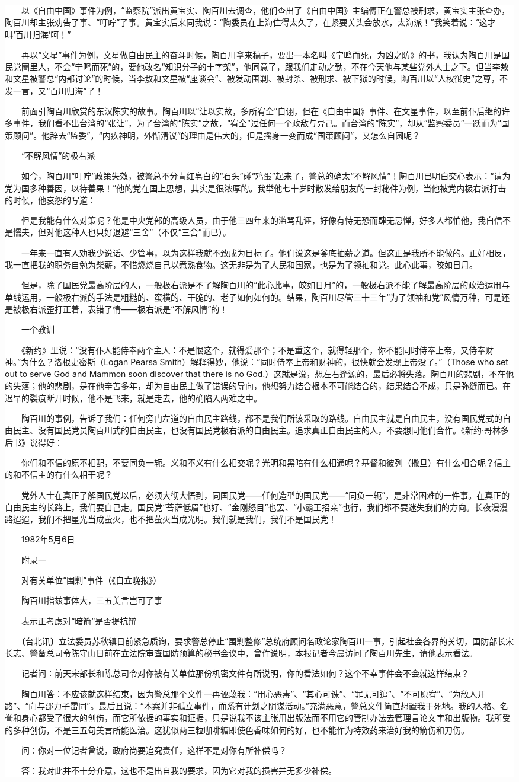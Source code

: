 　　以《自由中国》事件为例，“监察院”派出黄宝实、陶百川去调查，他们查出了《自由中国》主编傅正在警总被刑求，黄宝实主张查办，陶百川却主张劝告了事、“叮咛”了事。黄宝实后来同我说：“陶委员在上海住得太久了，在紧要关头会放水，太海派！”我笑着说：“这才叫‘百川归海’呵！”

　　再以“文星”事件为例，文星做自由民主的奋斗时候，陶百川拿来稿子，要出一本名叫《宁鸣而死，为凶之防》的书，我认为陶百川是国民党圈里人，不会“宁鸣而死”的，要他改名“知识分子的十字架”，他同意了，跟我们走动之勤，不在今天他与某些党外人士之下。但当李敖和文星被警总“内部讨论”的时候，当李敖和文星被“座谈会”、被发动围剿、被封杀、被刑求、被下狱的时候，陶百川以“人权御史”之尊，不发一言，又“百川归海”了！

　　前面引陶百川欣赏的东汉陈实的故事。陶百川以“让以实故，多所宥全”自诩，但在《自由中国》事件、在文星事件，以至前仆后继的许多事件，我们看不出台湾的“张让”，为了台湾的“陈实”之故，“宥全”过任何一个政敌与异己。而台湾的“陈实”，却从“监察委员”一跃而为“国策顾问”。他辞去“监委”，“内疚神明，外惭清议”的理由是伟大的，但是摇身一变而成“国策顾问”，又怎么自圆呢？

　　“不解风情”的极右派

　　如今，陶百川“叮咛”政策失效，被警总不分青红皂白的“石头”碰“鸡蛋”起来了，警总的确太“不解风情”！陶百川已明白交心表示：“请为党为国多种善因，以待善果！”他的党在国上思想，其实是很浓厚的。我举他七十岁时散发给朋友的一封秘件为例，当他被党内极右派打击的时候，他哀怨的写道：

　　但是我能有什么对策呢？他是中央党部的高级人员，由于他三四年来的滥骂乱诬，好像有恃无恐而肆无忌惮，好多人都怕他，我自信不是懦夫，但对他这种人也只好退避“三舍”（不仅“三舍”而已）。

　　一年来一直有人劝我少说话、少管事，以为这样我就不致成为目标了。他们说这是釜底抽薪之道。但这正是我所不能做的。正好相反，我一直把我的职务自勉为柴薪，不惜燃烧自己以煮熟食物。这无非是为了人民和国家，也是为了领袖和党。此心此事，晈如日月。

　　但是，除了国民党最高阶层的人，一般极右派是不了解陶百川的“此心此事，皎如日月”的，一般极右派不能了解最高阶层的政治运用与单线运用，一般极右派的手法是粗糙的、蛮横的、干脆的、老子如何如何的。结果，陶百川尽管三十三年“为了领袖和党”风情万种，可是还是被极右派歪打正着，表错了情——极右派是“不解风情”的！

　　一个教训

　　《新约》里说：“没有仆人能侍奉两个主人：不是恨这个，就得爱那个；不是重这个，就得轻那个，你不能同时侍奉上帝，又侍奉财神。”为什么？洛根史密斯（Logan Pearsa Smith）解释得妙，他说：“同时侍奉上帝和财神的，很快就会发现上帝没了。”（Those who set out to serve God and Mammon soon discover that there is no God.）这就是说，想左右逢源的，最后必将失落。陶百川的悲剧，不在他的失落；他的悲剧，是在他辛苦多年，却为自由民主做了错误的导向，他想努力结合根本不可能结合的，结果结合不成，只是弥缝而已。在迟早的裂痕断开时候，他不是飞来，就是走去，他的确陷入两难之中。

　　陶百川的事例，告诉了我们：任何旁门左道的自由民主路线，都不是我们所该采取的路线。自由民主就是自由民主，没有国民党式的自由民主、没有国民党员陶百川式的自由民主，也没有国民党极右派的自由民主。追求真正自由民主的人，不要想同他们合作。《新约·哥林多后书》说得好：

　　你们和不信的原不相配，不要同负一轭。义和不义有什么相交呢？光明和黑暗有什么相通呢？基督和彼列（撒旦）有什么相合呢？信主的和不信主的有什么相干呢？

　　党外人士在真正了解国民党以后，必须大彻大悟到，同国民党——任何造型的国民党——“同负一轭”，是非常困难的一件事。在真正的自由民主的长路上，我们要自己走。国民党“菩萨低眉”也好、“金刚怒目”也罢、“小霸王招亲”也行，我们都不要迷失我们的方向。长夜漫漫路迢迢，我们不把星光当成萤火，也不把萤火当成光明。我们就是我们，我们不是国民党！

　　1982年5月6日

　　附录一

　　对有关单位“围剿”事件（《自立晚报》）

　　陶百川指兹事体大，三五美言岂可了事

　　表示正考虑对“暗箭”是否提抗辩

　　〔台北讯〕立法委员苏秋镇日前紧急质询，要求警总停止“围剿整修”总统府顾问名政论家陶百川一事，引起社会各界的关切，国防部长宋长志、警备总司令陈守山日前在立法院审查国防预算的秘书会议中，曾作说明，本报记者今晨访问了陶百川先生，请他表示看法。

　　记者问：前天宋部长和陈总司令对你被有关单位那份机密文件有所说明，你的看法如何？这个不幸事件会不会就这样结束？

　　陶百川答：不应该就这样结束，因为警总那个文件一再诬蔑我：“用心恶毒”、“其心可诛”、“罪无可逭”、“不可原宥”、“为敌人开路”、“向与邵力子雷同”。最后且说：“本案并非孤立事件，而系有计划之阴谋活动。”充满恶意，警总文件简直想置我于死地。我的人格、名誉和身心都受了很大的创伤，而它所依据的事实和证据，只是说我不该主张用出版法而不用它的管制办法去管理言论文字和出版物。我所受的多种创伤，不是三五句美言所能医治。这犹似两三粒咖啡糖即使色香味如何的好，也不能作为特效药来治好我的箭伤和刀伤。

　　问：你对一位记者曾说，政府尚要追究责任，这样不是对你有所补偿吗？

　　答：我对此并不十分介意，这也不是出自我的要求，因为它对我的损害并无多少补偿。
